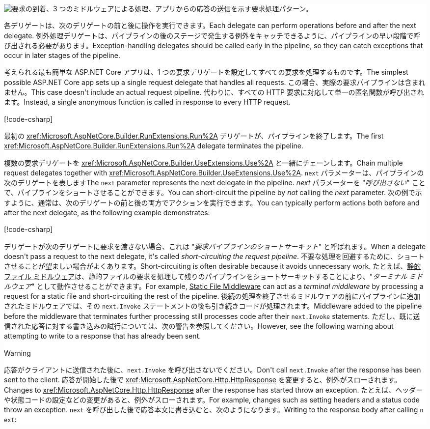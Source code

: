 ![要求の到着、3 つのミドルウェアによる処理、アプリからの応答の送信を示す要求処理パターン。](index/_static/request-delegate-pipeline.png)

<span data-ttu-id="3c2f7-339">各デリゲートは、次のデリゲートの前と後に操作を実行できます。</span><span class="sxs-lookup"><span data-stu-id="3c2f7-339">Each delegate can perform operations before and after the next delegate.</span></span> <span data-ttu-id="3c2f7-340">例外処理デリゲートは、パイプラインの後のステージで発生する例外をキャッチできるように、パイプラインの早い段階で呼び出される必要があります。</span><span class="sxs-lookup"><span data-stu-id="3c2f7-340">Exception-handling delegates should be called early in the pipeline, so they can catch exceptions that occur in later stages of the pipeline.</span></span>

<span data-ttu-id="3c2f7-341">考えられる最も簡単な ASP.NET Core アプリは、1 つの要求デリゲートを設定してすべての要求を処理するものです。</span><span class="sxs-lookup"><span data-stu-id="3c2f7-341">The simplest possible ASP.NET Core app sets up a single request delegate that handles all requests.</span></span> <span data-ttu-id="3c2f7-342">この場合、実際の要求パイプラインは含まれません。</span><span class="sxs-lookup"><span data-stu-id="3c2f7-342">This case doesn't include an actual request pipeline.</span></span> <span data-ttu-id="3c2f7-343">代わりに、すべての HTTP 要求に対応して単一の匿名関数が呼び出されます。</span><span class="sxs-lookup"><span data-stu-id="3c2f7-343">Instead, a single anonymous function is called in response to every HTTP request.</span></span>

[!code-csharp[](index/snapshot/Middleware/Startup.cs)]

<span data-ttu-id="3c2f7-344">最初の <xref:Microsoft.AspNetCore.Builder.RunExtensions.Run%2A> デリゲートが、パイプラインを終了します。</span><span class="sxs-lookup"><span data-stu-id="3c2f7-344">The first <xref:Microsoft.AspNetCore.Builder.RunExtensions.Run%2A> delegate terminates the pipeline.</span></span>

<span data-ttu-id="3c2f7-345">複数の要求デリゲートを <xref:Microsoft.AspNetCore.Builder.UseExtensions.Use%2A> と一緒にチェーンします。</span><span class="sxs-lookup"><span data-stu-id="3c2f7-345">Chain multiple request delegates together with <xref:Microsoft.AspNetCore.Builder.UseExtensions.Use%2A>.</span></span> <span data-ttu-id="3c2f7-346">`next` パラメーターは、パイプラインの次のデリゲートを表します</span><span class="sxs-lookup"><span data-stu-id="3c2f7-346">The `next` parameter represents the next delegate in the pipeline.</span></span> <span data-ttu-id="3c2f7-347">*next* パラメーターを "*呼び出さない*" ことで、パイプラインをショートさせることができます。</span><span class="sxs-lookup"><span data-stu-id="3c2f7-347">You can short-circuit the pipeline by *not* calling the *next* parameter.</span></span> <span data-ttu-id="3c2f7-348">次の例で示すように、通常は、次のデリゲートの前と後の両方でアクションを実行できます。</span><span class="sxs-lookup"><span data-stu-id="3c2f7-348">You can typically perform actions both before and after the next delegate, as the following example demonstrates:</span></span>

[!code-csharp[](index/snapshot/Chain/Startup.cs)]

<span data-ttu-id="3c2f7-349">デリゲートが次のデリゲートに要求を渡さない場合、これは "*要求パイプラインのショートサーキット*" と呼ばれます。</span><span class="sxs-lookup"><span data-stu-id="3c2f7-349">When a delegate doesn't pass a request to the next delegate, it's called *short-circuiting the request pipeline*.</span></span> <span data-ttu-id="3c2f7-350">不要な処理を回避するために、ショートさせることが望ましい場合がよくあります。</span><span class="sxs-lookup"><span data-stu-id="3c2f7-350">Short-circuiting is often desirable because it avoids unnecessary work.</span></span> <span data-ttu-id="3c2f7-351">たとえば、[静的ファイル ミドルウェア](xref:fundamentals/static-files)は、静的ファイルの要求を処理して残りのパイプラインをショートサーキットすることにより、"*ターミナル ミドルウェア*" として動作させることができます。</span><span class="sxs-lookup"><span data-stu-id="3c2f7-351">For example, [Static File Middleware](xref:fundamentals/static-files) can act as a *terminal middleware* by processing a request for a static file and short-circuiting the rest of the pipeline.</span></span> <span data-ttu-id="3c2f7-352">後続の処理を終了させるミドルウェアの前にパイプラインに追加されたミドルウェアでは、その `next.Invoke` ステートメントの後も引き続きコードが処理されます。</span><span class="sxs-lookup"><span data-stu-id="3c2f7-352">Middleware added to the pipeline before the middleware that terminates further processing still processes code after their `next.Invoke` statements.</span></span> <span data-ttu-id="3c2f7-353">ただし、既に送信された応答に対する書き込みの試行については、次の警告を参照してください。</span><span class="sxs-lookup"><span data-stu-id="3c2f7-353">However, see the following warning about attempting to write to a response that has already been sent.</span></span>

> [!WARNING]
> <span data-ttu-id="3c2f7-354">応答がクライアントに送信された後に、`next.Invoke` を呼び出さないでください。</span><span class="sxs-lookup"><span data-stu-id="3c2f7-354">Don't call `next.Invoke` after the response has been sent to the client.</span></span> <span data-ttu-id="3c2f7-355">応答が開始した後で <xref:Microsoft.AspNetCore.Http.HttpResponse> を変更すると、例外がスローされます。</span><span class="sxs-lookup"><span data-stu-id="3c2f7-355">Changes to <xref:Microsoft.AspNetCore.Http.HttpResponse> after the response has started throw an exception.</span></span> <span data-ttu-id="3c2f7-356">たとえば、ヘッダーや状態コードの設定などの変更があると、例外がスローされます。</span><span class="sxs-lookup"><span data-stu-id="3c2f7-356">For example, changes such as setting headers and a status code throw an exception.</span></span> <span data-ttu-id="3c2f7-357">`next` を呼び出した後で応答本文に書き込むと、次のようになります。</span><span class="sxs-lookup"><span data-stu-id="3c2f7-357">Writing to the response body after calling `next`:</span></span>
>